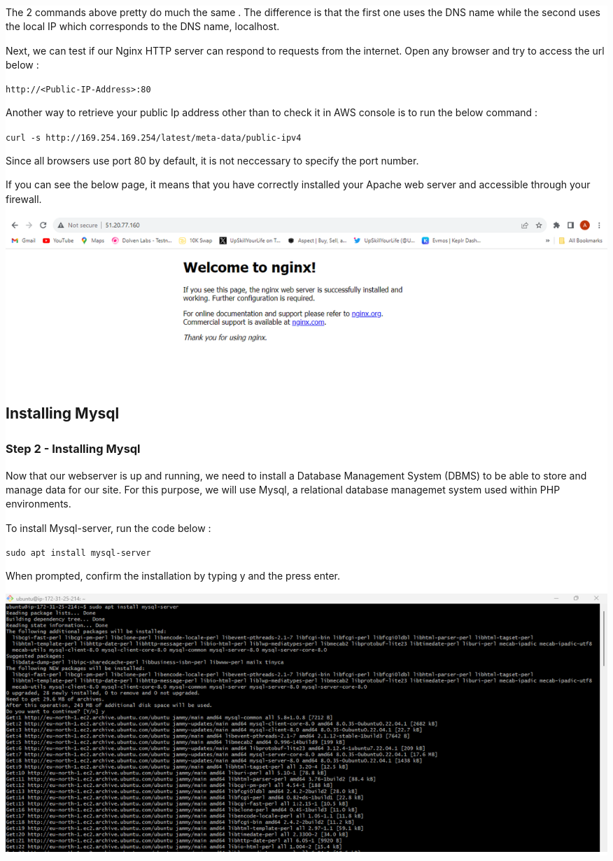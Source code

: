 The 2 commands above pretty do much the same . The difference is that the first one uses the DNS name while the second uses the local IP which corresponds to the DNS name, localhost.

Next, we can test if our Nginx HTTP server can respond to requests from the internet. Open any browser and try to access the url below :

`http://<Public-IP-Address>:80`

Another way to retrieve your public Ip address other than to check it in AWS console is to run the below command :

`curl -s http://169.254.169.254/latest/meta-data/public-ipv4`

Since all browsers use port 80 by default, it is not neccessary to specify the port number.

If you can see the below page, it means that you have correctly installed your Apache web server and accessible through your firewall.

![online_access](./img/07.server_online_access.png)


## Installing Mysql

### Step 2 - Installing Mysql
Now that our webserver is up and running, we need to install a Database Management System (DBMS) to be able to store and manage data for our site. For this purpose, we will use Mysql, a relational database managemet system used within PHP environments.

To install Mysql-server, run the code below :

`sudo apt install mysql-server`

When prompted, confirm the installation by typing y and the press enter.

![install_mysql](./img/08.install_mysql.png)

